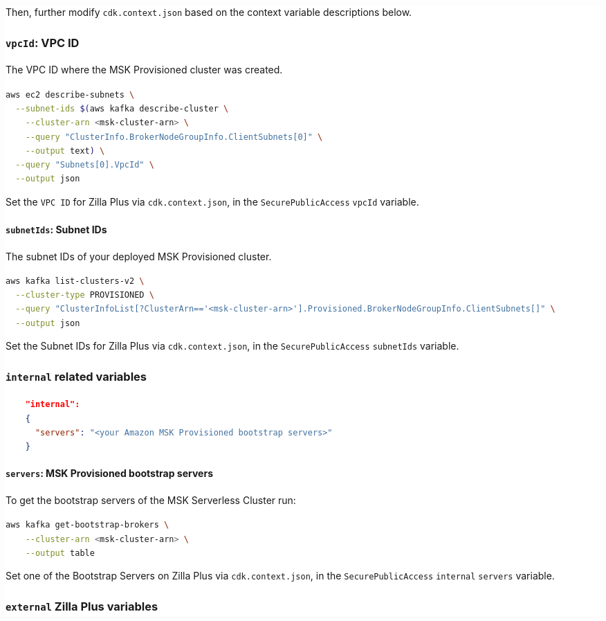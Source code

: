 Then, further modify `cdk.context.json` based on the context variable descriptions below.

### `vpcId`: VPC ID

The VPC ID where the MSK Provisioned cluster was created.

```bash
aws ec2 describe-subnets \
  --subnet-ids $(aws kafka describe-cluster \
    --cluster-arn <msk-cluster-arn> \
    --query "ClusterInfo.BrokerNodeGroupInfo.ClientSubnets[0]" \
    --output text) \
  --query "Subnets[0].VpcId" \
  --output json
```

Set the `VPC ID` for Zilla Plus via `cdk.context.json`, in the `SecurePublicAccess` `vpcId` variable.

#### `subnetIds`: Subnet IDs

The subnet IDs of your deployed MSK Provisioned cluster.

```bash
aws kafka list-clusters-v2 \
  --cluster-type PROVISIONED \
  --query "ClusterInfoList[?ClusterArn=='<msk-cluster-arn>'].Provisioned.BrokerNodeGroupInfo.ClientSubnets[]" \
  --output json
```

Set the Subnet IDs for Zilla Plus via `cdk.context.json`, in the `SecurePublicAccess` `subnetIds` variable.

### `internal` related variables

```json
    "internal":
    {
      "servers": "<your Amazon MSK Provisioned bootstrap servers>"
    }
```

#### `servers`: MSK Provisioned bootstrap servers

To get the bootstrap servers of the MSK Serverless Cluster run:

```bash
aws kafka get-bootstrap-brokers \
    --cluster-arn <msk-cluster-arn> \
    --output table
```

Set one of the Bootstrap Servers on Zilla Plus via `cdk.context.json`, in the `SecurePublicAccess` `internal` `servers` variable.

### `external` Zilla Plus variables


[ACM for Nitro Enclaves]: https://docs.aws.amazon.com/enclaves/latest/user/nitro-enclave-refapp.html
[Zilla Plus for Amazon MSK]: https://aws.amazon.com/marketplace/pp/prodview-jshnzslazfm44
[Install Node.js]: https://nodejs.org/en/download/package-manager
[Install AWS CDK]: https://docs.aws.amazon.com/cdk/v2/guide/getting_started.html
[Install AWS CLI]: https://docs.aws.amazon.com/cli/latest/userguide/install-cliv2.html